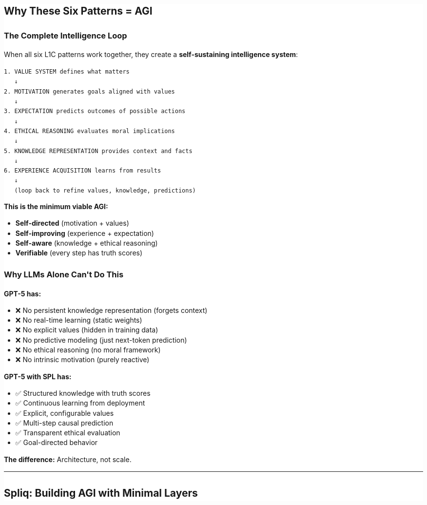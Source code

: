 
## Why These Six Patterns = AGI

### The Complete Intelligence Loop

When all six L1C patterns work together, they create a **self-sustaining intelligence system**:

```
1. VALUE SYSTEM defines what matters
   ↓
2. MOTIVATION generates goals aligned with values
   ↓
3. EXPECTATION predicts outcomes of possible actions
   ↓
4. ETHICAL REASONING evaluates moral implications
   ↓
5. KNOWLEDGE REPRESENTATION provides context and facts
   ↓
6. EXPERIENCE ACQUISITION learns from results
   ↓
   (loop back to refine values, knowledge, predictions)
```

**This is the minimum viable AGI:**
- **Self-directed** (motivation + values)
- **Self-improving** (experience + expectation)
- **Self-aware** (knowledge + ethical reasoning)
- **Verifiable** (every step has truth scores)

### Why LLMs Alone Can't Do This

**GPT-5 has:**
- ❌ No persistent knowledge representation (forgets context)
- ❌ No real-time learning (static weights)
- ❌ No explicit values (hidden in training data)
- ❌ No predictive modeling (just next-token prediction)
- ❌ No ethical reasoning (no moral framework)
- ❌ No intrinsic motivation (purely reactive)

**GPT-5 with SPL has:**
- ✅ Structured knowledge with truth scores
- ✅ Continuous learning from deployment
- ✅ Explicit, configurable values
- ✅ Multi-step causal prediction
- ✅ Transparent ethical evaluation
- ✅ Goal-directed behavior

**The difference:** Architecture, not scale.

---

## Spliq: Building AGI with Minimal Layers
